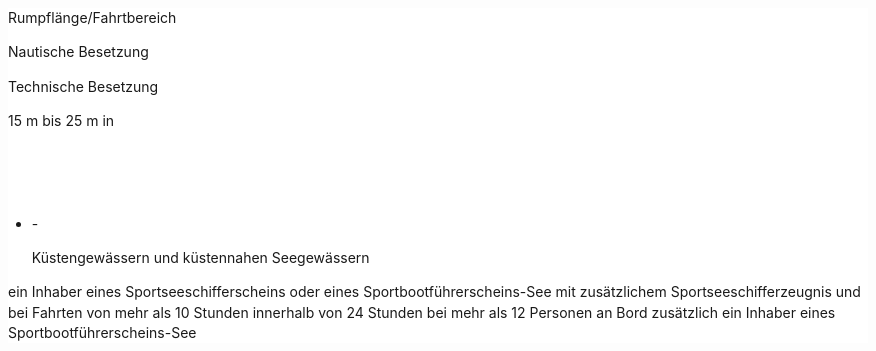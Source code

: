 <tr style="border-bottom: 0.5pt solid ; ">

<td style="border-right: 0.5pt solid ; border-bottom: 0.5pt solid ; " align="center">

Rumpflänge/Fahrtbereich

</td>

<td style="border-right: 0.5pt solid ; border-bottom: 0.5pt solid ; " align="center">

Nautische Besetzung

</td>

<td style="border-bottom: 0.5pt solid ; " align="center">

Technische Besetzung

</td>

</tr>

<tr>

<td style="border-right: 0.5pt solid ; ">

15 m bis 25 m in

</td>

<td style="border-right: 0.5pt solid ; ">

 

</td>

<td style>

 

</td>

</tr>

<tr>

<td style="border-right: 0.5pt solid ; " valign="top">

  - \-
    
    <div>
    
    Küstengewässern und küstennahen Seegewässern
    
    </div>

</td>

<td style="border-right: 0.5pt solid ; " valign="top">

ein Inhaber eines Sportseeschifferscheins oder eines
Sportbootführerscheins-See mit zusätzlichem Sportseeschifferzeugnis und
bei Fahrten von mehr als 10 Stunden innerhalb von 24 Stunden bei mehr
als 12 Personen an Bord zusätzlich ein Inhaber eines
Sportbootführerscheins-See
